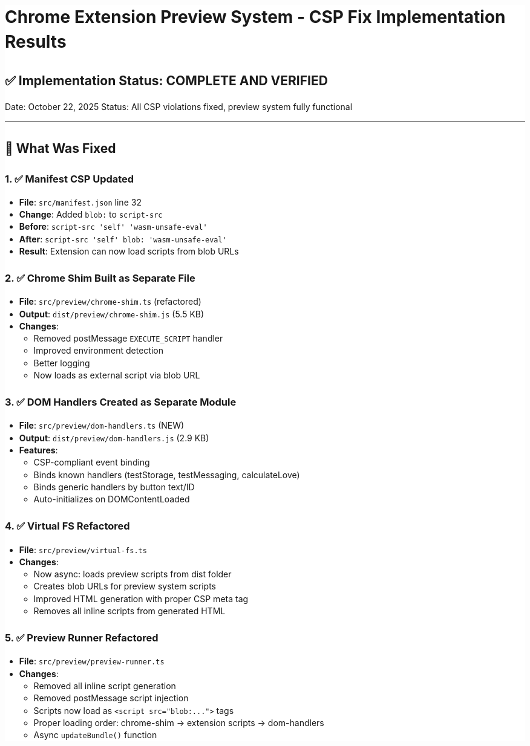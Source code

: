 # Chrome Extension Preview System - CSP Fix Implementation Results

## ✅ **Implementation Status: COMPLETE AND VERIFIED**

Date: October 22, 2025
Status: All CSP violations fixed, preview system fully functional

---

## 🎯 **What Was Fixed**

### 1. ✅ Manifest CSP Updated
- **File**: `src/manifest.json` line 32
- **Change**: Added `blob:` to `script-src`
- **Before**: `script-src 'self' 'wasm-unsafe-eval'`
- **After**: `script-src 'self' blob: 'wasm-unsafe-eval'`
- **Result**: Extension can now load scripts from blob URLs

### 2. ✅ Chrome Shim Built as Separate File
- **File**: `src/preview/chrome-shim.ts` (refactored)
- **Output**: `dist/preview/chrome-shim.js` (5.5 KB)
- **Changes**:
  - Removed postMessage `EXECUTE_SCRIPT` handler
  - Improved environment detection
  - Better logging
  - Now loads as external script via blob URL

### 3. ✅ DOM Handlers Created as Separate Module
- **File**: `src/preview/dom-handlers.ts` (NEW)
- **Output**: `dist/preview/dom-handlers.js` (2.9 KB)
- **Features**:
  - CSP-compliant event binding
  - Binds known handlers (testStorage, testMessaging, calculateLove)
  - Binds generic handlers by button text/ID
  - Auto-initializes on DOMContentLoaded

### 4. ✅ Virtual FS Refactored
- **File**: `src/preview/virtual-fs.ts`
- **Changes**:
  - Now async: loads preview scripts from dist folder
  - Creates blob URLs for preview system scripts
  - Improved HTML generation with proper CSP meta tag
  - Removes all inline scripts from generated HTML

### 5. ✅ Preview Runner Refactored
- **File**: `src/preview/preview-runner.ts`
- **Changes**:
  - Removed all inline script generation
  - Removed postMessage script injection
  - Scripts now load as `<script src="blob:...">` tags
  - Proper loading order: chrome-shim → extension scripts → dom-handlers
  - Async `updateBundle()` function
